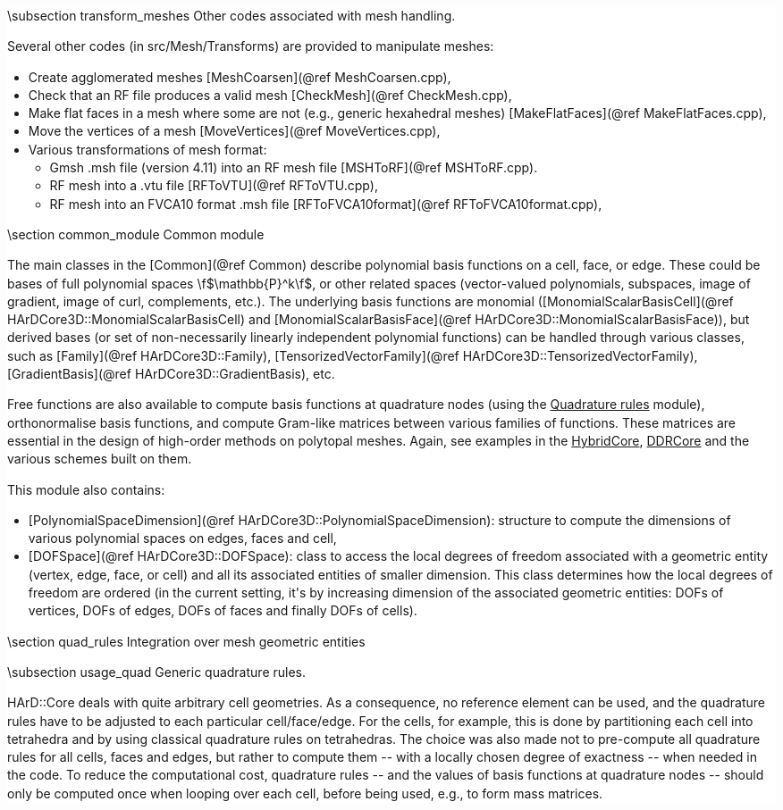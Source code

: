 \subsection transform_meshes Other codes associated with mesh handling.

Several other codes (in src/Mesh/Transforms) are provided to manipulate meshes:
* Create agglomerated meshes [MeshCoarsen](@ref MeshCoarsen.cpp),
* Check that an RF file produces a valid mesh [CheckMesh](@ref CheckMesh.cpp),
* Make flat faces in a mesh where some are not (e.g., generic hexahedral meshes) [MakeFlatFaces](@ref MakeFlatFaces.cpp),
* Move the vertices of a mesh [MoveVertices](@ref MoveVertices.cpp),
* Various transformations of mesh format:
  - Gmsh .msh file (version 4.11) into an RF mesh file [MSHToRF](@ref MSHToRF.cpp).
  - RF mesh into a .vtu file [RFToVTU](@ref RFToVTU.cpp),
  - RF mesh into an FVCA10 format .msh file [RFToFVCA10format](@ref RFToFVCA10format.cpp),

<a name="common">
\section common_module Common module
</a>

The main classes in the [Common](@ref Common) describe polynomial basis functions on a cell, face, or edge. These could be bases of full polynomial spaces \f$\mathbb{P}^k\f$, or other related spaces (vector-valued polynomials, subspaces, image of gradient, image of curl, complements, etc.). The underlying basis functions are monomial ([MonomialScalarBasisCell](@ref HArDCore3D::MonomialScalarBasisCell) and [MonomialScalarBasisFace](@ref HArDCore3D::MonomialScalarBasisFace)), but derived bases (or set of non-necessarily linearly independent polynomial functions) can be handled through various classes, such as [Family](@ref HArDCore3D::Family), [TensorizedVectorFamily](@ref HArDCore3D::TensorizedVectorFamily), [GradientBasis](@ref HArDCore3D::GradientBasis), etc.

Free functions are also available to compute basis functions at quadrature nodes (using the [Quadrature rules](#quad_rules) module), orthonormalise basis functions, and compute Gram-like matrices between various families of functions. These matrices are essential in the design of high-order methods on polytopal meshes. Again, see examples in the [HybridCore](#hybridcore), [DDRCore](#ddr) and the various schemes built on them.

This module also contains:
 - [PolynomialSpaceDimension](@ref HArDCore3D::PolynomialSpaceDimension): structure to compute the dimensions of various polynomial spaces on edges, faces and cell,
 - [DOFSpace](@ref HArDCore3D::DOFSpace): class to access the local degrees of freedom associated with a geometric entity (vertex, edge, face, or cell) and all its associated entities of smaller dimension. This class determines how the local degrees of freedom are ordered (in the current setting, it's by increasing dimension of the associated geometric entities: DOFs of vertices, DOFs of edges, DOFs of faces and finally DOFs of cells). 

<a name="quad_rules">
\section quad_rules Integration over mesh geometric entities
</a>

\subsection usage_quad Generic quadrature rules.

HArD::Core deals with quite arbitrary cell geometries. As a consequence, no reference element can be used, and the quadrature rules have to be adjusted to each particular cell/face/edge. For the cells, for example, this is done by partitioning each cell into tetrahedra and by using classical quadrature rules on tetrahedras. The choice was also made not to pre-compute all quadrature rules for all cells, faces and edges, but rather to compute them -- with a locally chosen degree of exactness -- when needed in the code. To reduce the computational cost, quadrature rules -- and the values of basis functions at quadrature nodes -- should only be computed once when looping over each cell, before being used, e.g., to form mass matrices.
